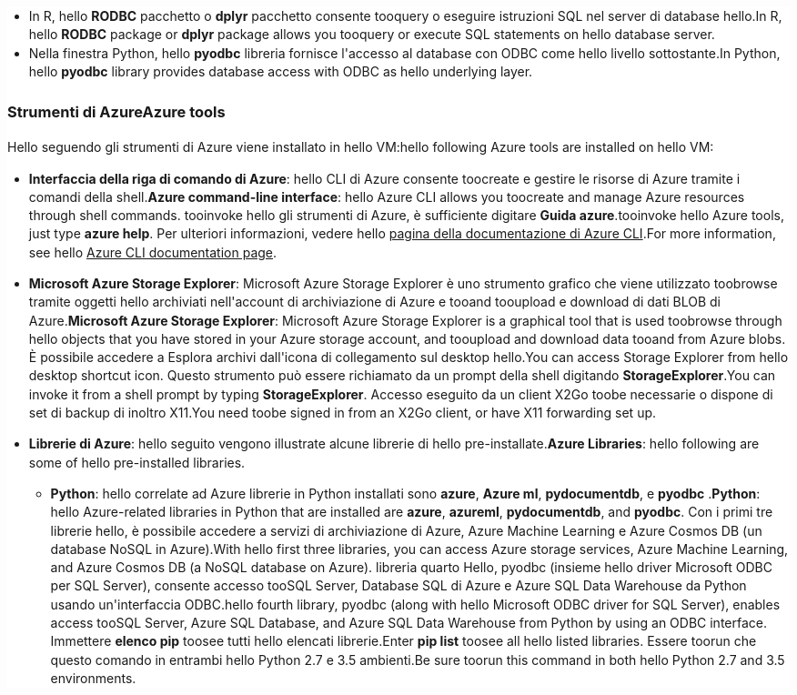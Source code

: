 * <span data-ttu-id="6d4e2-357">In R, hello **RODBC** pacchetto o **dplyr** pacchetto consente tooquery o eseguire istruzioni SQL nel server di database hello.</span><span class="sxs-lookup"><span data-stu-id="6d4e2-357">In R, hello **RODBC** package or **dplyr** package allows you tooquery or execute SQL statements on hello database server.</span></span>
* <span data-ttu-id="6d4e2-358">Nella finestra Python, hello **pyodbc** libreria fornisce l'accesso al database con ODBC come hello livello sottostante.</span><span class="sxs-lookup"><span data-stu-id="6d4e2-358">In Python, hello **pyodbc** library provides database access with ODBC as hello underlying layer.</span></span>  

### <a name="azure-tools"></a><span data-ttu-id="6d4e2-359">Strumenti di Azure</span><span class="sxs-lookup"><span data-stu-id="6d4e2-359">Azure tools</span></span>
<span data-ttu-id="6d4e2-360">Hello seguendo gli strumenti di Azure viene installato in hello VM:</span><span class="sxs-lookup"><span data-stu-id="6d4e2-360">hello following Azure tools are installed on hello VM:</span></span>

* <span data-ttu-id="6d4e2-361">**Interfaccia della riga di comando di Azure**: hello CLI di Azure consente toocreate e gestire le risorse di Azure tramite i comandi della shell.</span><span class="sxs-lookup"><span data-stu-id="6d4e2-361">**Azure command-line interface**: hello Azure CLI allows you toocreate and manage Azure resources through shell commands.</span></span> <span data-ttu-id="6d4e2-362">tooinvoke hello gli strumenti di Azure, è sufficiente digitare **Guida azure**.</span><span class="sxs-lookup"><span data-stu-id="6d4e2-362">tooinvoke hello Azure tools, just type **azure help**.</span></span> <span data-ttu-id="6d4e2-363">Per ulteriori informazioni, vedere hello [pagina della documentazione di Azure CLI](https://docs.microsoft.com/cli/azure/get-started-with-az-cli2).</span><span class="sxs-lookup"><span data-stu-id="6d4e2-363">For more information, see hello [Azure CLI documentation page](https://docs.microsoft.com/cli/azure/get-started-with-az-cli2).</span></span>
* <span data-ttu-id="6d4e2-364">**Microsoft Azure Storage Explorer**: Microsoft Azure Storage Explorer è uno strumento grafico che viene utilizzato toobrowse tramite oggetti hello archiviati nell'account di archiviazione di Azure e tooand tooupload e download di dati BLOB di Azure.</span><span class="sxs-lookup"><span data-stu-id="6d4e2-364">**Microsoft Azure Storage Explorer**: Microsoft Azure Storage Explorer is a graphical tool that is used toobrowse through hello objects that you have stored in your Azure storage account, and tooupload and download data tooand from Azure blobs.</span></span> <span data-ttu-id="6d4e2-365">È possibile accedere a Esplora archivi dall'icona di collegamento sul desktop hello.</span><span class="sxs-lookup"><span data-stu-id="6d4e2-365">You can access Storage Explorer from hello desktop shortcut icon.</span></span> <span data-ttu-id="6d4e2-366">Questo strumento può essere richiamato da un prompt della shell digitando **StorageExplorer**.</span><span class="sxs-lookup"><span data-stu-id="6d4e2-366">You can invoke it from a shell prompt by typing **StorageExplorer**.</span></span> <span data-ttu-id="6d4e2-367">Accesso eseguito da un client X2Go toobe necessarie o dispone di set di backup di inoltro X11.</span><span class="sxs-lookup"><span data-stu-id="6d4e2-367">You need toobe signed in from an X2Go client, or have X11 forwarding set up.</span></span>
* <span data-ttu-id="6d4e2-368">**Librerie di Azure**: hello seguito vengono illustrate alcune librerie di hello pre-installate.</span><span class="sxs-lookup"><span data-stu-id="6d4e2-368">**Azure Libraries**: hello following are some of hello pre-installed libraries.</span></span>
  
  * <span data-ttu-id="6d4e2-369">**Python**: hello correlate ad Azure librerie in Python installati sono **azure**, **Azure ml**, **pydocumentdb**, e **pyodbc** .</span><span class="sxs-lookup"><span data-stu-id="6d4e2-369">**Python**: hello Azure-related libraries in Python that are installed are **azure**, **azureml**, **pydocumentdb**, and **pyodbc**.</span></span> <span data-ttu-id="6d4e2-370">Con i primi tre librerie hello, è possibile accedere a servizi di archiviazione di Azure, Azure Machine Learning e Azure Cosmos DB (un database NoSQL in Azure).</span><span class="sxs-lookup"><span data-stu-id="6d4e2-370">With hello first three libraries, you can access Azure storage services, Azure Machine Learning, and Azure Cosmos DB (a NoSQL database on Azure).</span></span> <span data-ttu-id="6d4e2-371">libreria quarto Hello, pyodbc (insieme hello driver Microsoft ODBC per SQL Server), consente accesso tooSQL Server, Database SQL di Azure e Azure SQL Data Warehouse da Python usando un'interfaccia ODBC.</span><span class="sxs-lookup"><span data-stu-id="6d4e2-371">hello fourth library, pyodbc (along with hello Microsoft ODBC driver for SQL Server), enables access tooSQL Server, Azure SQL Database, and Azure SQL Data Warehouse from Python by using an ODBC interface.</span></span> <span data-ttu-id="6d4e2-372">Immettere **elenco pip** toosee tutti hello elencati librerie.</span><span class="sxs-lookup"><span data-stu-id="6d4e2-372">Enter **pip list** toosee all hello listed libraries.</span></span> <span data-ttu-id="6d4e2-373">Essere toorun che questo comando in entrambi hello Python 2.7 e 3.5 ambienti.</span><span class="sxs-lookup"><span data-stu-id="6d4e2-373">Be sure toorun this command in both hello Python 2.7 and 3.5 environments.</span></span>